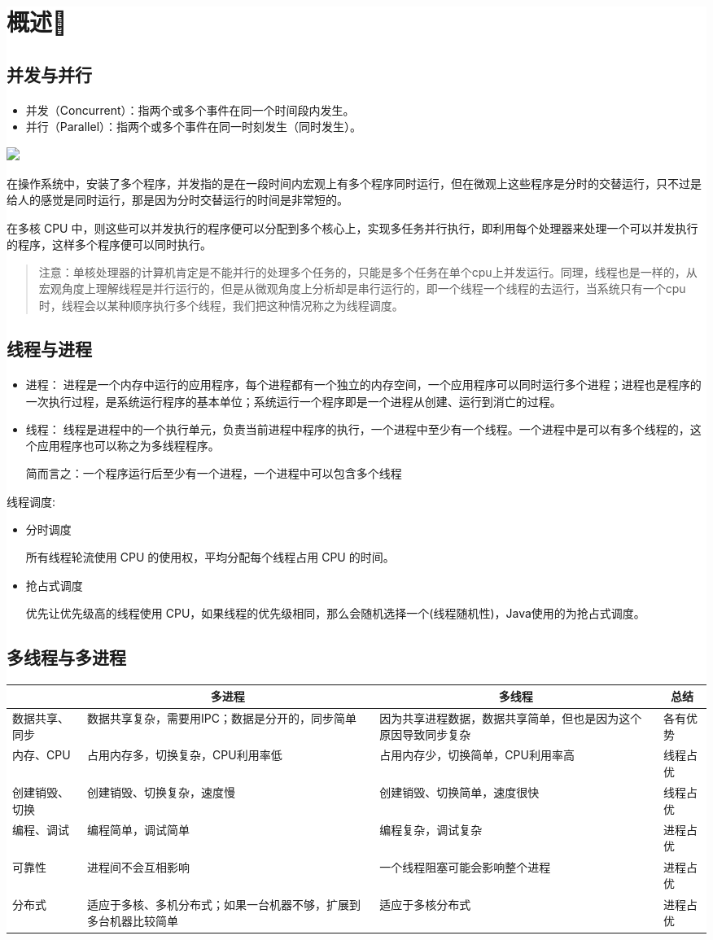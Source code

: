 # 概述🌈

## 并发与并行

* 并发（Concurrent）：指两个或多个事件在同一个时间段内发生。
* 并行（Parallel）：指两个或多个事件在同一时刻发生（同时发生）。

<img src="http://store.secretcamp.cn/uPic/v2-674f0d37fca4fac1bd2df28a2b78e633_r202101271744141611740654RLIxNtRLIxNt.jpg" style="zoom: 100%;" />

在操作系统中，安装了多个程序，并发指的是在一段时间内宏观上有多个程序同时运行，但在微观上这些程序是分时的交替运行，只不过是给人的感觉是同时运行，那是因为分时交替运行的时间是非常短的。

在多核 CPU 中，则这些可以并发执行的程序便可以分配到多个核心上，实现多任务并行执行，即利用每个处理器来处理一个可以并发执行的程序，这样多个程序便可以同时执行。

>  注意：单核处理器的计算机肯定是不能并行的处理多个任务的，只能是多个任务在单个cpu上并发运行。同理，线程也是一样的，从宏观角度上理解线程是并行运行的，但是从微观角度上分析却是串行运行的，即一个线程一个线程的去运行，当系统只有一个cpu时，线程会以某种顺序执行多个线程，我们把这种情况称之为线程调度。



## 线程与进程

- 进程： 进程是一个内存中运行的应用程序，每个进程都有一个独立的内存空间，一个应用程序可以同时运行多个进程；进程也是程序的一次执行过程，是系统运行程序的基本单位；系统运行一个程序即是一个进程从创建、运行到消亡的过程。

- 线程： 线程是进程中的一个执行单元，负责当前进程中程序的执行，一个进程中至少有一个线程。一个进程中是可以有多个线程的，这个应用程序也可以称之为多线程程序。

  简而言之：一个程序运行后至少有一个进程，一个进程中可以包含多个线程 

线程调度:

- 分时调度

  所有线程轮流使用 CPU 的使用权，平均分配每个线程占用 CPU 的时间。

- 抢占式调度

  优先让优先级高的线程使用 CPU，如果线程的优先级相同，那么会随机选择一个(线程随机性)，Java使用的为抢占式调度。




## 多线程与多进程

|                | 多进程                                                       | 多线程                                                       | 总结     |
| -------------- | ------------------------------------------------------------ | ------------------------------------------------------------ | -------- |
| 数据共享、同步 | 数据共享复杂，需要用IPC；数据是分开的，同步简单              | 因为共享进程数据，数据共享简单，但也是因为这个原因导致同步复杂 | 各有优势 |
| 内存、CPU      | 占用内存多，切换复杂，CPU利用率低                            | 占用内存少，切换简单，CPU利用率高                            | 线程占优 |
| 创建销毁、切换 | 创建销毁、切换复杂，速度慢                                   | 创建销毁、切换简单，速度很快                                 | 线程占优 |
| 编程、调试     | 编程简单，调试简单                                           | 编程复杂，调试复杂                                           | 进程占优 |
| 可靠性         | 进程间不会互相影响                                           | 一个线程阻塞可能会影响整个进程                               | 进程占优 |
| 分布式         | 适应于多核、多机分布式；如果一台机器不够，扩展到多台机器比较简单 | 适应于多核分布式                                             | 进程占优 |

